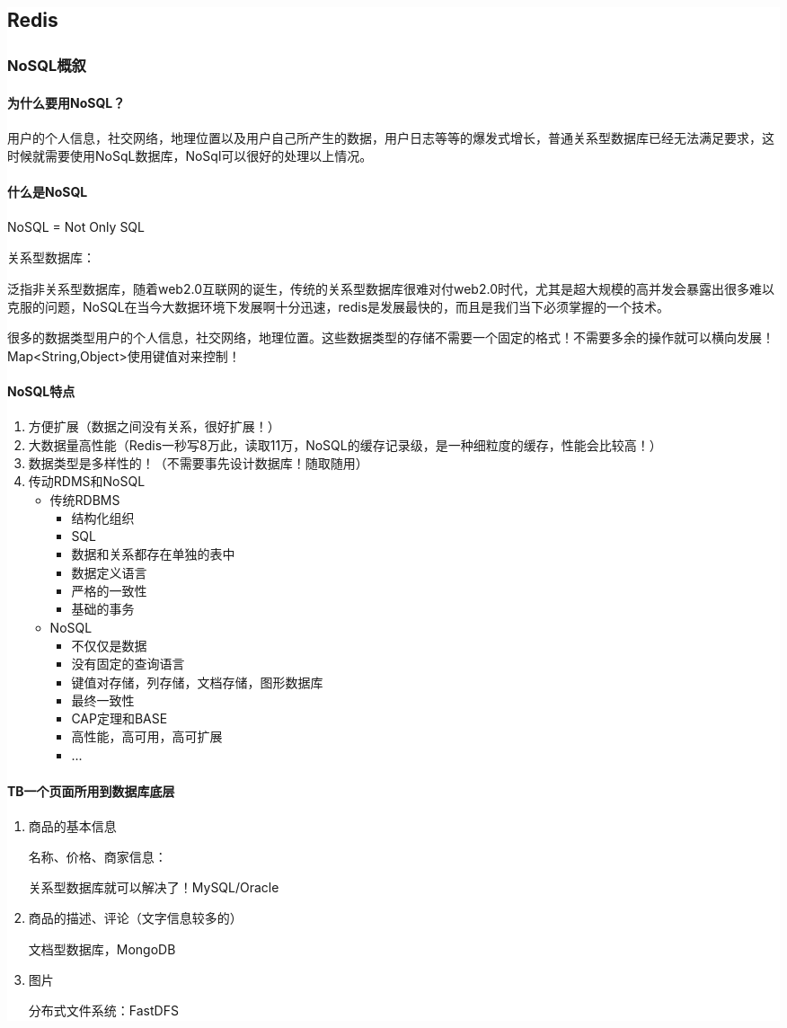 ## Redis

### NoSQL概叙

#### 为什么要用NoSQL？

用户的个人信息，社交网络，地理位置以及用户自己所产生的数据，用户日志等等的爆发式增长，普通关系型数据库已经无法满足要求，这时候就需要使用NoSqL数据库，NoSql可以很好的处理以上情况。

#### 什么是NoSQL

NoSQL = Not Only SQL

关系型数据库：

泛指非关系型数据库，随着web2.0互联网的诞生，传统的关系型数据库很难对付web2.0时代，尤其是超大规模的高并发会暴露出很多难以克服的问题，NoSQL在当今大数据环境下发展啊十分迅速，redis是发展最快的，而且是我们当下必须掌握的一个技术。

很多的数据类型用户的个人信息，社交网络，地理位置。这些数据类型的存储不需要一个固定的格式！不需要多余的操作就可以横向发展！Map<String,Object>使用键值对来控制！

#### NoSQL特点

1. 方便扩展（数据之间没有关系，很好扩展！）
2. 大数据量高性能（Redis一秒写8万此，读取11万，NoSQL的缓存记录级，是一种细粒度的缓存，性能会比较高！）
3. 数据类型是多样性的！（不需要事先设计数据库！随取随用）
4. 传动RDMS和NoSQL
   - 传统RDBMS
     - 结构化组织
     - SQL
     - 数据和关系都存在单独的表中
     - 数据定义语言
     - 严格的一致性
     - 基础的事务
   - NoSQL
     - 不仅仅是数据
     - 没有固定的查询语言
     - 键值对存储，列存储，文档存储，图形数据库
     - 最终一致性
     - CAP定理和BASE
     - 高性能，高可用，高可扩展
     - ...

#### TB一个页面所用到数据库底层

1. 商品的基本信息

   名称、价格、商家信息：

   关系型数据库就可以解决了！MySQL/Oracle

2. 商品的描述、评论（文字信息较多的）

   文档型数据库，MongoDB

3. 图片

   分布式文件系统：FastDFS
